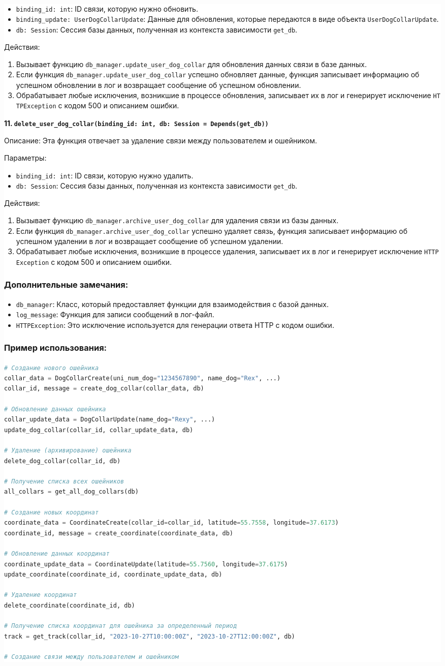 * `binding_id: int`: ID связи, которую нужно обновить.
* `binding_update: UserDogCollarUpdate`: Данные для обновления, которые передаются в виде объекта `UserDogCollarUpdate`.
* `db: Session`: Сессия базы данных, полученная из контекста зависимости `get_db`.

Действия:

1. Вызывает функцию `db_manager.update_user_dog_collar` для обновления данных связи в базе данных.
2. Если функция `db_manager.update_user_dog_collar` успешно обновляет данные, функция записывает информацию об успешном обновлении в лог и возвращает сообщение об успешном обновлении.
3. Обрабатывает любые исключения, возникшие в процессе обновления, записывает их в лог и генерирует исключение `HTTPException` с кодом 500 и описанием ошибки.

**11. `delete_user_dog_collar(binding_id: int, db: Session = Depends(get_db))`**

Описание: Эта функция отвечает за удаление связи между пользователем и ошейником.

Параметры:

* `binding_id: int`: ID связи, которую нужно удалить.
* `db: Session`: Сессия базы данных, полученная из контекста зависимости `get_db`.

Действия:

1. Вызывает функцию `db_manager.archive_user_dog_collar` для удаления связи из базы данных.
2. Если функция `db_manager.archive_user_dog_collar` успешно удаляет связь, функция записывает информацию об успешном удалении в лог и возвращает сообщение об успешном удалении.
3. Обрабатывает любые исключения, возникшие в процессе удаления, записывает их в лог и генерирует исключение `HTTPException` с кодом 500 и описанием ошибки.

### Дополнительные замечания:

* `db_manager`: Класс, который предоставляет функции для взаимодействия с базой данных.
* `log_message`:  Функция для записи сообщений в лог-файл.
* `HTTPException`:  Это исключение используется для генерации ответа HTTP с кодом ошибки.

### Пример использования:

```python
# Создание нового ошейника
collar_data = DogCollarCreate(uni_num_dog="1234567890", name_dog="Rex", ...)
collar_id, message = create_dog_collar(collar_data, db)

# Обновление данных ошейника
collar_update_data = DogCollarUpdate(name_dog="Rexy", ...)
update_dog_collar(collar_id, collar_update_data, db)

# Удаление (архивирование) ошейника
delete_dog_collar(collar_id, db)

# Получение списка всех ошейников
all_collars = get_all_dog_collars(db)

# Создание новых координат
coordinate_data = CoordinateCreate(collar_id=collar_id, latitude=55.7558, longitude=37.6173)
coordinate_id, message = create_coordinate(coordinate_data, db)

# Обновление данных координат
coordinate_update_data = CoordinateUpdate(latitude=55.7560, longitude=37.6175)
update_coordinate(coordinate_id, coordinate_update_data, db)

# Удаление координат
delete_coordinate(coordinate_id, db)

# Получение списка координат для ошейника за определенный период
track = get_track(collar_id, "2023-10-27T10:00:00Z", "2023-10-27T12:00:00Z", db)

# Создание связи между пользователем и ошейником
```